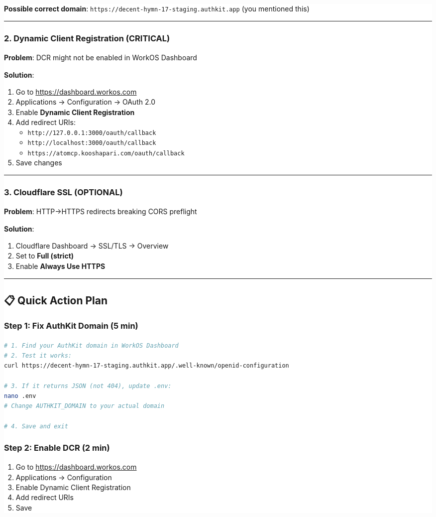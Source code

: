 **Possible correct domain**: `https://decent-hymn-17-staging.authkit.app` (you mentioned this)

---

### 2. Dynamic Client Registration (CRITICAL)

**Problem**: DCR might not be enabled in WorkOS Dashboard

**Solution**:
1. Go to https://dashboard.workos.com
2. Applications → Configuration → OAuth 2.0
3. Enable **Dynamic Client Registration**
4. Add redirect URIs:
   - `http://127.0.0.1:3000/oauth/callback`
   - `http://localhost:3000/oauth/callback`
   - `https://atomcp.kooshapari.com/oauth/callback`
5. Save changes

---

### 3. Cloudflare SSL (OPTIONAL)

**Problem**: HTTP→HTTPS redirects breaking CORS preflight

**Solution**:
1. Cloudflare Dashboard → SSL/TLS → Overview
2. Set to **Full (strict)**
3. Enable **Always Use HTTPS**

---

## 📋 Quick Action Plan

### Step 1: Fix AuthKit Domain (5 min)

```bash
# 1. Find your AuthKit domain in WorkOS Dashboard
# 2. Test it works:
curl https://decent-hymn-17-staging.authkit.app/.well-known/openid-configuration

# 3. If it returns JSON (not 404), update .env:
nano .env
# Change AUTHKIT_DOMAIN to your actual domain

# 4. Save and exit
```

### Step 2: Enable DCR (2 min)

1. Go to https://dashboard.workos.com
2. Applications → Configuration
3. Enable Dynamic Client Registration
4. Add redirect URIs
5. Save

